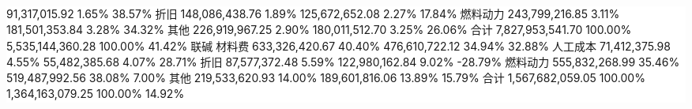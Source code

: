 91,317,015.92
1.65%
38.57%
折旧
148,086,438.76
1.89%
125,672,652.08
2.27%
17.84%
燃料动力
243,799,216.85
3.11%
181,501,353.84
3.28%
34.32%
其他
226,919,967.25
2.90%
180,011,512.70
3.25%
26.06%
合计
7,827,953,541.70
100.00%
5,535,144,360.28
100.00%
41.42%
联碱
材料费
633,326,420.67
40.40%
476,610,722.12
34.94%
32.88%
人工成本
71,412,375.98
4.55%
55,482,385.68
4.07%
28.71%
折旧
87,577,372.48
5.59%
122,980,162.84
9.02%
-28.79%
燃料动力
555,832,268.99
35.46%
519,487,992.56
38.08%
7.00%
其他
219,533,620.93
14.00%
189,601,816.06
13.89%
15.79%
合计
1,567,682,059.05
100.00%
1,364,163,079.25
100.00%
14.92%